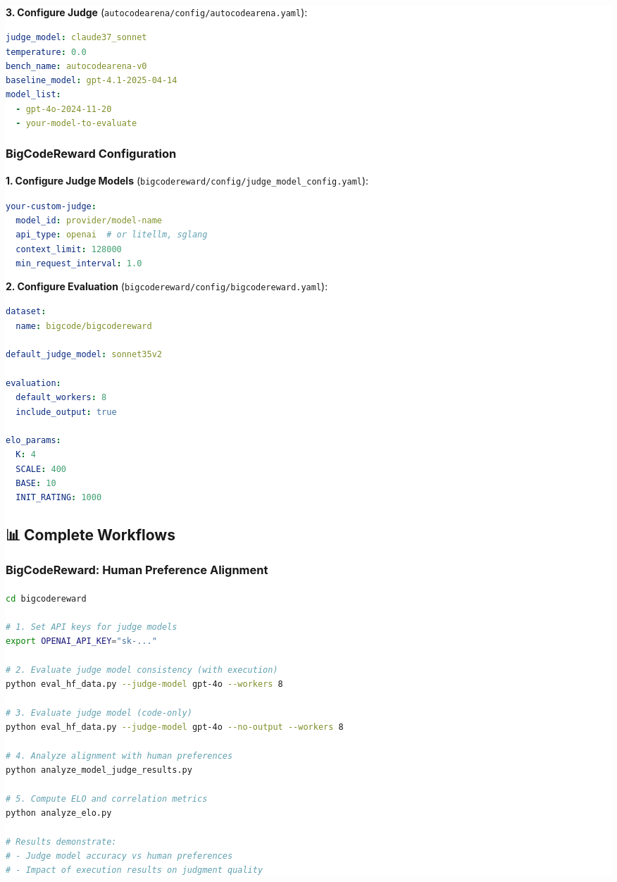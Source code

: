 **3. Configure Judge** (`autocodearena/config/autocodearena.yaml`):
```yaml
judge_model: claude37_sonnet
temperature: 0.0
bench_name: autocodearena-v0
baseline_model: gpt-4.1-2025-04-14
model_list:
  - gpt-4o-2024-11-20
  - your-model-to-evaluate
```

### BigCodeReward Configuration

**1. Configure Judge Models** (`bigcodereward/config/judge_model_config.yaml`):
```yaml
your-custom-judge:
  model_id: provider/model-name
  api_type: openai  # or litellm, sglang
  context_limit: 128000
  min_request_interval: 1.0
```

**2. Configure Evaluation** (`bigcodereward/config/bigcodereward.yaml`):
```yaml
dataset:
  name: bigcode/bigcodereward

default_judge_model: sonnet35v2

evaluation:
  default_workers: 8
  include_output: true

elo_params:
  K: 4
  SCALE: 400
  BASE: 10
  INIT_RATING: 1000
```

## 📊 Complete Workflows

### BigCodeReward: Human Preference Alignment

```bash
cd bigcodereward

# 1. Set API keys for judge models
export OPENAI_API_KEY="sk-..."

# 2. Evaluate judge model consistency (with execution)
python eval_hf_data.py --judge-model gpt-4o --workers 8

# 3. Evaluate judge model (code-only)
python eval_hf_data.py --judge-model gpt-4o --no-output --workers 8

# 4. Analyze alignment with human preferences
python analyze_model_judge_results.py

# 5. Compute ELO and correlation metrics
python analyze_elo.py

# Results demonstrate:
# - Judge model accuracy vs human preferences
# - Impact of execution results on judgment quality
```